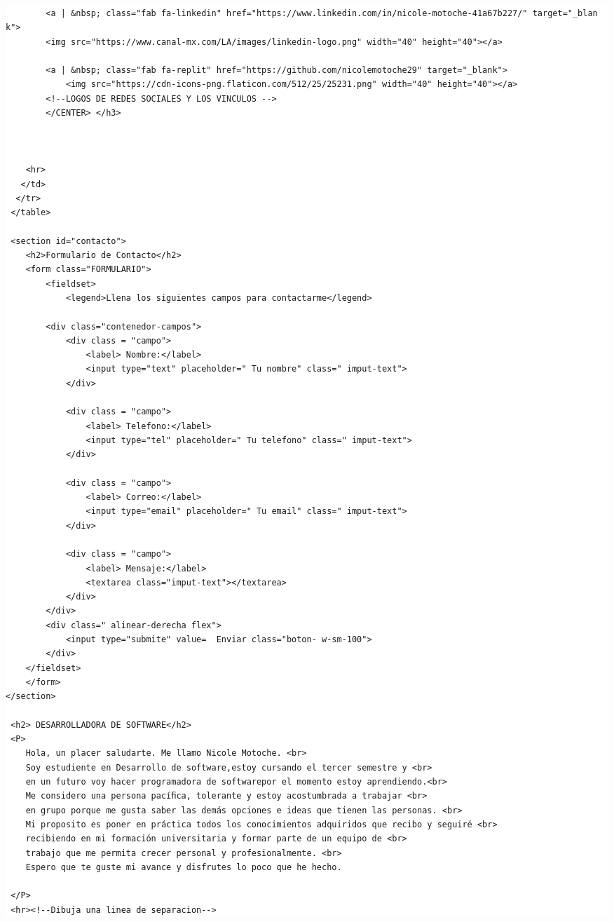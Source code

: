             <a | &nbsp; class="fab fa-linkedin" href="https://www.linkedin.com/in/nicole-motoche-41a67b227/" target="_blank">
            <img src="https://www.canal-mx.com/LA/images/linkedin-logo.png" width="40" height="40"></a>

            <a | &nbsp; class="fab fa-replit" href="https://github.com/nicolemotoche29" target="_blank">
                <img src="https://cdn-icons-png.flaticon.com/512/25/25231.png" width="40" height="40"></a>
            <!--LOGOS DE REDES SOCIALES Y LOS VINCULOS --> 
            </CENTER> </h3>

            

        <hr> 
       </td>
      </tr>
     </table> 

     <section id="contacto">
        <h2>Formulario de Contacto</h2>
        <form class="FORMULARIO">
            <fieldset>
                <legend>Llena los siguientes campos para contactarme</legend>
            
            <div class="contenedor-campos">
                <div class = "campo">
                    <label> Nombre:</label>
                    <input type="text" placeholder=" Tu nombre" class=" imput-text">
                </div>

                <div class = "campo">
                    <label> Telefono:</label>
                    <input type="tel" placeholder=" Tu telefono" class=" imput-text">
                </div>

                <div class = "campo">
                    <label> Correo:</label>
                    <input type="email" placeholder=" Tu email" class=" imput-text">
                </div>

                <div class = "campo">
                    <label> Mensaje:</label>
                    <textarea class="imput-text"></textarea>
                </div>
            </div>
            <div class=" alinear-derecha flex">
                <input type="submite" value=  Enviar class="boton- w-sm-100">
            </div>
        </fieldset>
        </form>
    </section>

     <h2> DESARROLLADORA DE SOFTWARE</h2>
     <P>
        Hola, un placer saludarte. Me llamo Nicole Motoche. <br> 
        Soy estudiente en Desarrollo de software,estoy cursando el tercer semestre y <br>
        en un futuro voy hacer programadora de softwarepor el momento estoy aprendiendo.<br>
        Me considero una persona pacíﬁca, tolerante y estoy acostumbrada a trabajar <br>
        en grupo porque me gusta saber las demás opciones e ideas que tienen las personas. <br>
        Mi proposito es poner en práctica todos los conocimientos adquiridos que recibo y seguiré <br>
        recibiendo en mi formación universitaria y formar parte de un equipo de <br>
        trabajo que me permita crecer personal y profesionalmente. <br>
        Espero que te guste mi avance y disfrutes lo poco que he hecho.
 
     </P>
     <hr><!--Dibuja una linea de separacion-->
   
</body>

</html>
